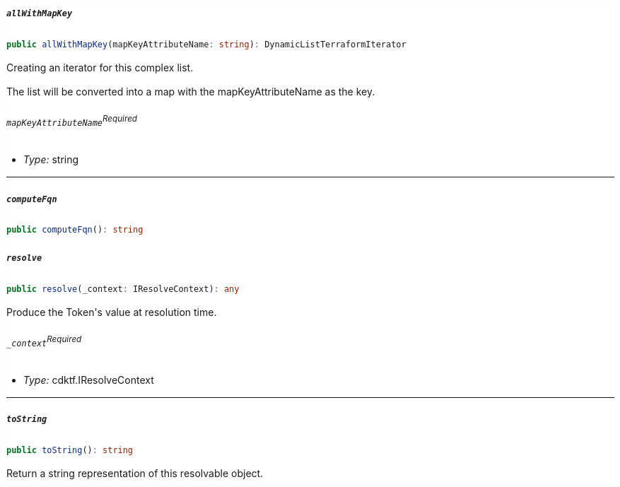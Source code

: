 
##### `allWithMapKey` <a name="allWithMapKey" id="rhizo-co-terraform-provider-oci.osManagementHubProfile.OsManagementHubProfileLifecycleEnvironmentList.allWithMapKey"></a>

```typescript
public allWithMapKey(mapKeyAttributeName: string): DynamicListTerraformIterator
```

Creating an iterator for this complex list.

The list will be converted into a map with the mapKeyAttributeName as the key.

###### `mapKeyAttributeName`<sup>Required</sup> <a name="mapKeyAttributeName" id="rhizo-co-terraform-provider-oci.osManagementHubProfile.OsManagementHubProfileLifecycleEnvironmentList.allWithMapKey.parameter.mapKeyAttributeName"></a>

- *Type:* string

---

##### `computeFqn` <a name="computeFqn" id="rhizo-co-terraform-provider-oci.osManagementHubProfile.OsManagementHubProfileLifecycleEnvironmentList.computeFqn"></a>

```typescript
public computeFqn(): string
```

##### `resolve` <a name="resolve" id="rhizo-co-terraform-provider-oci.osManagementHubProfile.OsManagementHubProfileLifecycleEnvironmentList.resolve"></a>

```typescript
public resolve(_context: IResolveContext): any
```

Produce the Token's value at resolution time.

###### `_context`<sup>Required</sup> <a name="_context" id="rhizo-co-terraform-provider-oci.osManagementHubProfile.OsManagementHubProfileLifecycleEnvironmentList.resolve.parameter._context"></a>

- *Type:* cdktf.IResolveContext

---

##### `toString` <a name="toString" id="rhizo-co-terraform-provider-oci.osManagementHubProfile.OsManagementHubProfileLifecycleEnvironmentList.toString"></a>

```typescript
public toString(): string
```

Return a string representation of this resolvable object.
